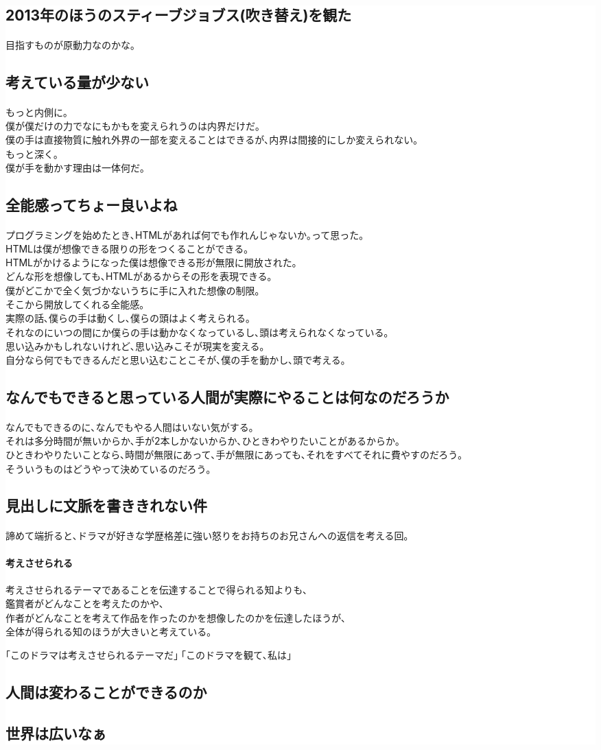 ## 2013年のほうのスティーブジョブス(吹き替え)を観た

目指すものが原動力なのかな｡  

## 考えている量が少ない

もっと内側に｡  
僕が僕だけの力でなにもかもを変えられうのは内界だけだ｡  
僕の手は直接物質に触れ外界の一部を変えることはできるが､内界は間接的にしか変えられない｡  
もっと深く｡  
僕が手を動かす理由は一体何だ｡  

## 全能感ってちょー良いよね

プログラミングを始めたとき､HTMLがあれば何でも作れんじゃないか｡って思った｡  
HTMLは僕が想像できる限りの形をつくることができる｡  
HTMLがかけるようになった僕は想像できる形が無限に開放された｡  
どんな形を想像しても､HTMLがあるからその形を表現できる｡  
僕がどこかで全く気づかないうちに手に入れた想像の制限｡  
そこから開放してくれる全能感｡  
実際の話､僕らの手は動くし､僕らの頭はよく考えられる｡  
それなのにいつの間にか僕らの手は動かなくなっているし､頭は考えられなくなっている｡  
思い込みかもしれないけれど､思い込みこそが現実を変える｡  
自分なら何でもできるんだと思い込むことこそが､僕の手を動かし､頭で考える｡  

## なんでもできると思っている人間が実際にやることは何なのだろうか

なんでもできるのに､なんでもやる人間はいない気がする｡  
それは多分時間が無いからか､手が2本しかないからか､ひときわやりたいことがあるからか｡  
ひときわやりたいことなら､時間が無限にあって､手が無限にあっても､それをすべてそれに費やすのだろう｡  
そういうものはどうやって決めているのだろう｡  

## 見出しに文脈を書ききれない件

諦めて端折ると､ドラマが好きな学歴格差に強い怒りをお持ちのお兄さんへの返信を考える回｡  

#### 考えさせられる

考えさせられるテーマであることを伝達することで得られる知よりも､  
鑑賞者がどんなことを考えたのかや､  
作者がどんなことを考えて作品を作ったのかを想像したのかを伝達したほうが､  
全体が得られる知のほうが大きいと考えている｡  

｢このドラマは考えさせられるテーマだ｣
｢このドラマを観て､私は｣

## 人間は変わることができるのか

## 世界は広いなぁ
